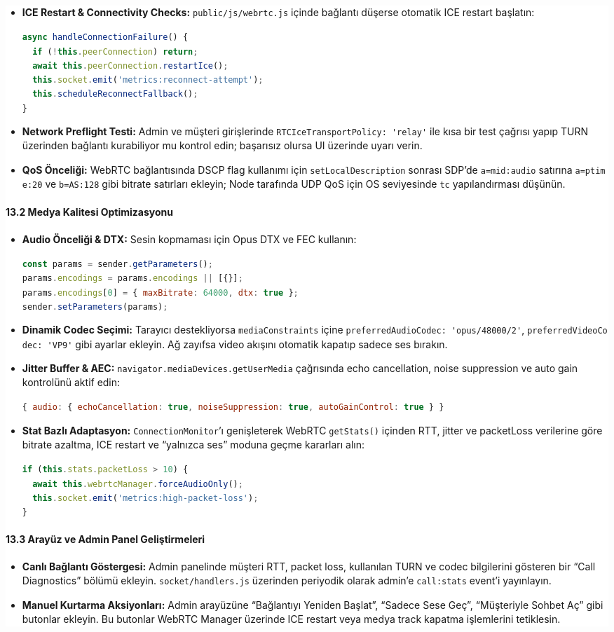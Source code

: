- **ICE Restart & Connectivity Checks:** `public/js/webrtc.js` içinde bağlantı düşerse otomatik ICE restart başlatın:
  ```js
  async handleConnectionFailure() {
    if (!this.peerConnection) return;
    await this.peerConnection.restartIce();
    this.socket.emit('metrics:reconnect-attempt');
    this.scheduleReconnectFallback();
  }
  ```

- **Network Preflight Testi:** Admin ve müşteri girişlerinde `RTCIceTransportPolicy: 'relay'` ile kısa bir test çağrısı yapıp TURN üzerinden bağlantı kurabiliyor mu kontrol edin; başarısız olursa UI üzerinde uyarı verin.

- **QoS Önceliği:** WebRTC bağlantısında DSCP flag kullanımı için `setLocalDescription` sonrası SDP’de `a=mid:audio` satırına `a=ptime:20` ve `b=AS:128` gibi bitrate satırları ekleyin; Node tarafında UDP QoS için OS seviyesinde `tc` yapılandırması düşünün.

#### 13.2 Medya Kalitesi Optimizasyonu

- **Audio Önceliği & DTX:** Sesin kopmaması için Opus DTX ve FEC kullanın:
  ```js
  const params = sender.getParameters();
  params.encodings = params.encodings || [{}];
  params.encodings[0] = { maxBitrate: 64000, dtx: true };
  sender.setParameters(params);
  ```

- **Dinamik Codec Seçimi:** Tarayıcı destekliyorsa `mediaConstraints` içine `preferredAudioCodec: 'opus/48000/2'`, `preferredVideoCodec: 'VP9'` gibi ayarlar ekleyin. Ağ zayıfsa video akışını otomatik kapatıp sadece ses bırakın.

- **Jitter Buffer & AEC:** `navigator.mediaDevices.getUserMedia` çağrısında echo cancellation, noise suppression ve auto gain kontrolünü aktif edin:
  ```js
  { audio: { echoCancellation: true, noiseSuppression: true, autoGainControl: true } }
  ```

- **Stat Bazlı Adaptasyon:** `ConnectionMonitor`’ı genişleterek WebRTC `getStats()` içinden RTT, jitter ve packetLoss verilerine göre bitrate azaltma, ICE restart ve “yalnızca ses” moduna geçme kararları alın:
  ```js
  if (this.stats.packetLoss > 10) {
    await this.webrtcManager.forceAudioOnly();
    this.socket.emit('metrics:high-packet-loss');
  }
  ```

#### 13.3 Arayüz ve Admin Panel Geliştirmeleri

- **Canlı Bağlantı Göstergesi:** Admin panelinde müşteri RTT, packet loss, kullanılan TURN ve codec bilgilerini gösteren bir “Call Diagnostics” bölümü ekleyin. `socket/handlers.js` üzerinden periyodik olarak admin’e `call:stats` event’i yayınlayın.

- **Manuel Kurtarma Aksiyonları:** Admin arayüzüne “Bağlantıyı Yeniden Başlat”, “Sadece Sese Geç”, “Müşteriyle Sohbet Aç” gibi butonlar ekleyin. Bu butonlar WebRTC Manager üzerinde ICE restart veya medya track kapatma işlemlerini tetiklesin.
